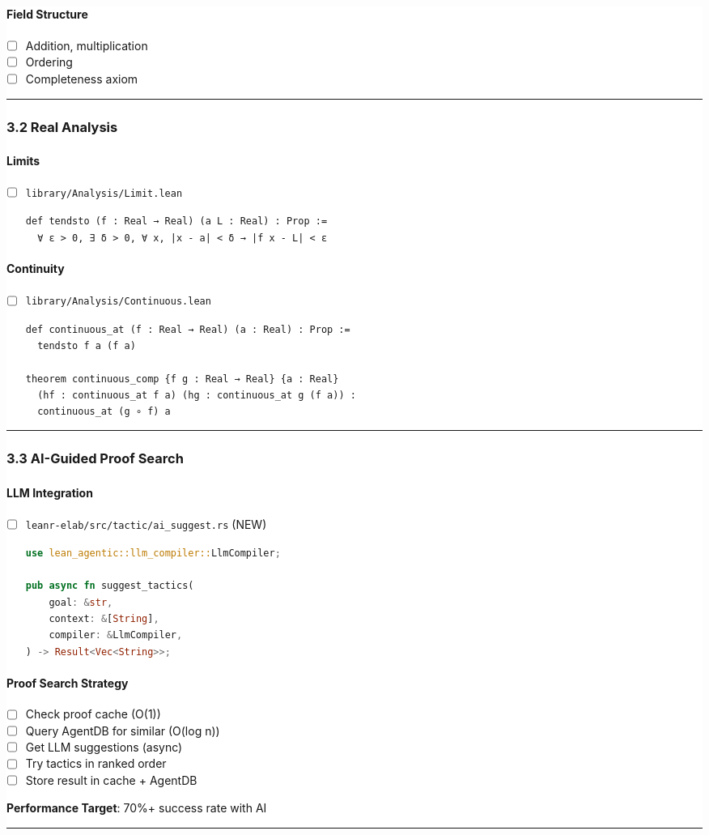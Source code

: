 #### Field Structure
- [ ] Addition, multiplication
- [ ] Ordering
- [ ] Completeness axiom

---

### 3.2 Real Analysis

#### Limits
- [ ] `library/Analysis/Limit.lean`
  ```lean
  def tendsto (f : Real → Real) (a L : Real) : Prop :=
    ∀ ε > 0, ∃ δ > 0, ∀ x, |x - a| < δ → |f x - L| < ε
  ```

#### Continuity
- [ ] `library/Analysis/Continuous.lean`
  ```lean
  def continuous_at (f : Real → Real) (a : Real) : Prop :=
    tendsto f a (f a)

  theorem continuous_comp {f g : Real → Real} {a : Real}
    (hf : continuous_at f a) (hg : continuous_at g (f a)) :
    continuous_at (g ∘ f) a
  ```

---

### 3.3 AI-Guided Proof Search

#### LLM Integration
- [ ] `leanr-elab/src/tactic/ai_suggest.rs` (NEW)
  ```rust
  use lean_agentic::llm_compiler::LlmCompiler;

  pub async fn suggest_tactics(
      goal: &str,
      context: &[String],
      compiler: &LlmCompiler,
  ) -> Result<Vec<String>>;
  ```

#### Proof Search Strategy
- [ ] Check proof cache (O(1))
- [ ] Query AgentDB for similar (O(log n))
- [ ] Get LLM suggestions (async)
- [ ] Try tactics in ranked order
- [ ] Store result in cache + AgentDB

**Performance Target**: 70%+ success rate with AI

---
